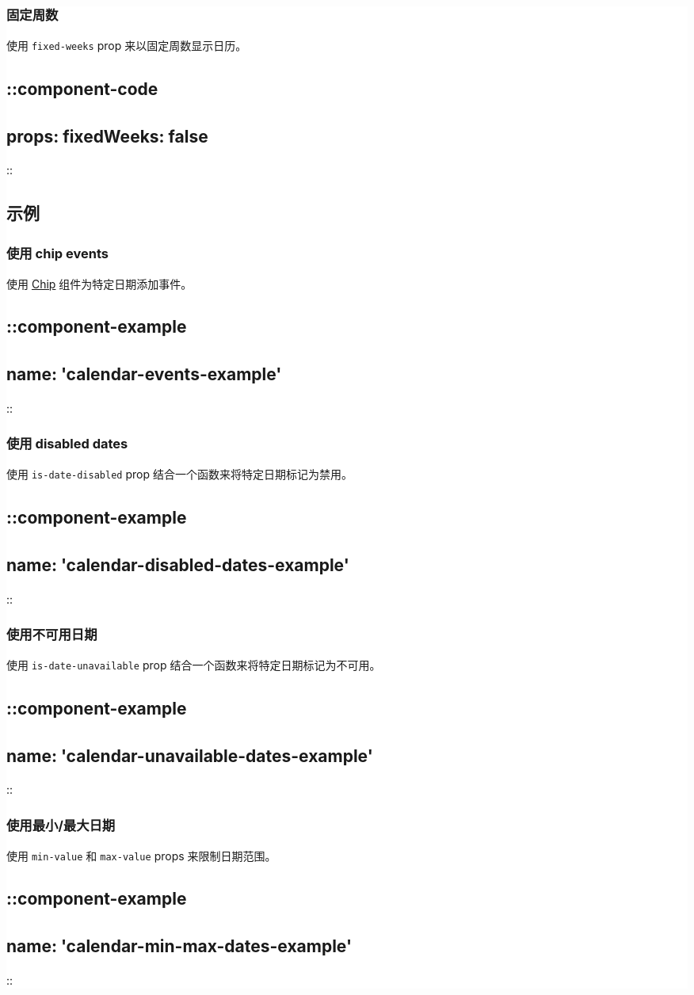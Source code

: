 ### 固定周数

使用 `fixed-weeks` prop 来以固定周数显示日历。

::component-code
---
props:
  fixedWeeks: false
---
::

## 示例

### 使用 chip events

使用 [Chip](/components/chip) 组件为特定日期添加事件。

::component-example
---
name: 'calendar-events-example'
---
::

### 使用 disabled dates

使用 `is-date-disabled` prop 结合一个函数来将特定日期标记为禁用。

::component-example
---
name: 'calendar-disabled-dates-example'
---
::

### 使用不可用日期

使用 `is-date-unavailable` prop 结合一个函数来将特定日期标记为不可用。

::component-example
---
name: 'calendar-unavailable-dates-example'
---
::

### 使用最小/最大日期

使用 `min-value` 和 `max-value` props 来限制日期范围。

::component-example
---
name: 'calendar-min-max-dates-example'
---
::
